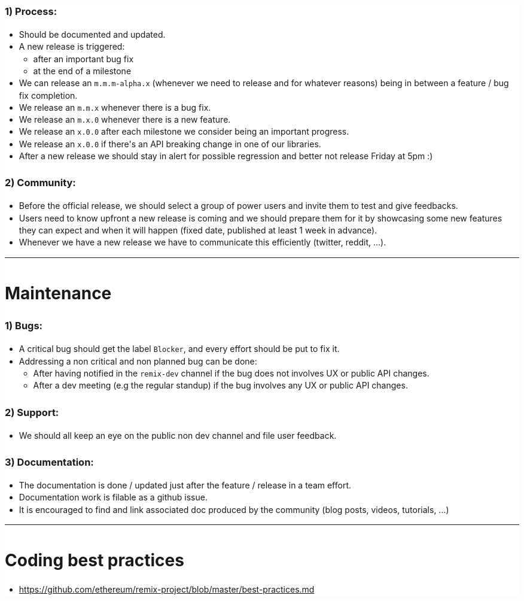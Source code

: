  ### 1) Process:
 - Should be documented and updated.
 - A new release is triggered:
    - after an important bug fix
    - at the end of a milestone
 - We can release an `m.m.m-alpha.x` (whenever we need to release and for whatever reasons) being in between a feature / bug fix completion.
 - We release an `m.m.x` whenever there is a bug fix.
 - We release an `m.x.0` whenever there is a new feature.
 - We release an `x.0.0` after each milestone we consider being an important progress.
 - We release an `x.0.0` if there's an API breaking change in one of our libraries.
 - After a new release we should stay in alert for possible regression and better not release Friday at 5pm :)

 ### 2) Community:
 - Before the official release, we should select a group of power users and invite them to test and give feedbacks.
 - Users need to know upfront a new release is coming and we should prepare them for it by showcasing some new features they can expect and when it will happen (fixed date, published at least 1 week in advance).
 - Whenever we have a new release we have to communicate this efficiently (twitter, reddit, ...).

---

# Maintenance


### 1) Bugs:
- A critical bug should get the label `Blocker`, and every effort should be put to fix it.
- Addressing a non critical and non planned bug can be done:
  - After having notified in the `remix-dev` channel if the bug does not involves UX or public API changes.
  - After a dev meeting (e.g the regular standup) if the bug involves any UX or public API changes.

### 2) Support:

- We should all keep an eye on the public non dev channel and file user feedback.

### 3) Documentation:

- The documentation is done / updated just after the feature / release in a team effort.
- Documentation work is filable as a github issue.
- It is encouraged to find and link associated doc produced by the community (blog posts, videos, tutorials, ...)

---

# Coding best practices

 - https://github.com/ethereum/remix-project/blob/master/best-practices.md
